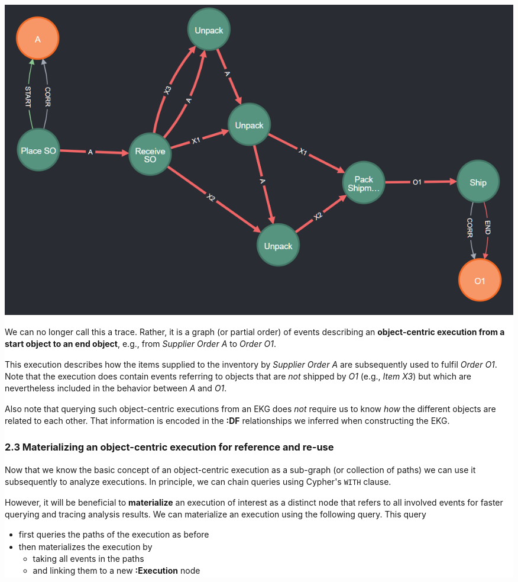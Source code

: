 !["Image of trace from A to O1 with object-context"](./tutorial_images/ocpm-object-centric-process-executions/order-process_trace_A-O1_object-context.png "Image of trace from A to O1 with object-context")

We can no longer call this a trace. Rather, it is a graph (or partial order) of events describing an **object-centric execution from a start object to an end object**, e.g., from *Supplier Order A* to *Order O1*. 

This execution describes how the items supplied to the inventory by *Supplier Order A* are subsequently used to fulfil *Order O1*. Note that the execution does contain events referring to objects that are *not* shipped by *O1* (e.g., *Item X3*) but which are nevertheless included in the behavior between *A* and *O1*.

Also note that querying such object-centric executions from an EKG does *not* require us to know *how* the different objects are related to each other. That information is encoded in the **:DF** relationships we inferred when constructing the EKG.

### 2.3 Materializing an object-centric execution for reference and re-use

Now that we know the basic concept of an object-centric execution as a sub-graph (or collection of paths) we can use it subsequently to analyze executions. In principle, we can chain queries using Cypher's `WITH` clause. 

However, it will be beneficial to **materialize** an execution of interest as a distinct node that refers to all involved events for faster querying and tracing analysis results. We can materialize an execution using the following query. This query
* first queries the paths of the execution as before
* then materializes the execution by
  * taking all events in the paths
  * and linking them to a new **:Execution** node
